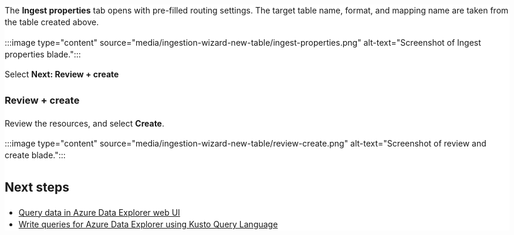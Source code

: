 The **Ingest properties** tab opens with pre-filled routing settings. The target table name, format, and mapping name are taken from the table created above.

:::image type="content" source="media/ingestion-wizard-new-table/ingest-properties.png" alt-text="Screenshot of Ingest properties blade.":::

Select **Next: Review + create**

### Review + create

Review the resources, and select **Create**.

:::image type="content" source="media/ingestion-wizard-new-table/review-create.png" alt-text="Screenshot of review and create blade.":::

## Next steps

* [Query data in Azure Data Explorer web UI](web-query-data.md)
* [Write queries for Azure Data Explorer using Kusto Query Language](write-queries.md)